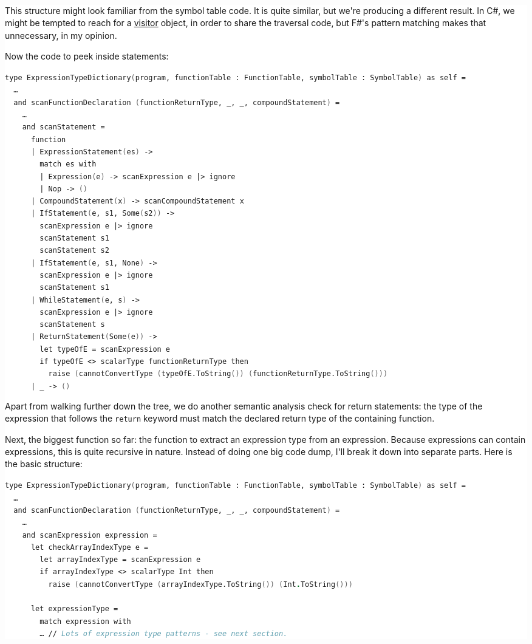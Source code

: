 This structure might look familiar from the symbol table code. It is quite similar, but we're producing a different result. In C#, we might be tempted to reach for a [visitor](http://en.wikipedia.org/wiki/Visitor_pattern) object, in order to share the traversal code, but F#'s pattern matching makes that unnecessary, in my opinion.

Now the code to peek inside statements:

``` fsharp
type ExpressionTypeDictionary(program, functionTable : FunctionTable, symbolTable : SymbolTable) as self =
  …
  and scanFunctionDeclaration (functionReturnType, _, _, compoundStatement) =
    …
    and scanStatement =
      function
      | ExpressionStatement(es) ->
        match es with
        | Expression(e) -> scanExpression e |> ignore
        | Nop -> ()
      | CompoundStatement(x) -> scanCompoundStatement x
      | IfStatement(e, s1, Some(s2)) ->
        scanExpression e |> ignore
        scanStatement s1
        scanStatement s2
      | IfStatement(e, s1, None) ->
        scanExpression e |> ignore
        scanStatement s1
      | WhileStatement(e, s) ->
        scanExpression e |> ignore
        scanStatement s
      | ReturnStatement(Some(e)) ->
        let typeOfE = scanExpression e
        if typeOfE <> scalarType functionReturnType then
          raise (cannotConvertType (typeOfE.ToString()) (functionReturnType.ToString()))
      | _ -> () 
```

Apart from walking further down the tree, we do another semantic analysis check for return statements: the type of the expression that follows the `return` keyword must match the declared return type of the containing function.

Next, the biggest function so far: the function to extract an expression type from an expression. Because expressions can contain expressions, this is quite recursive in nature. Instead of doing one big code dump, I'll break it down into separate parts. Here is the basic structure:

``` fsharp
type ExpressionTypeDictionary(program, functionTable : FunctionTable, symbolTable : SymbolTable) as self =
  …
  and scanFunctionDeclaration (functionReturnType, _, _, compoundStatement) =
    …
    and scanExpression expression =
      let checkArrayIndexType e =
        let arrayIndexType = scanExpression e
        if arrayIndexType <> scalarType Int then
          raise (cannotConvertType (arrayIndexType.ToString()) (Int.ToString()))

      let expressionType =
        match expression with
        … // Lots of expression type patterns - see next section.
```
